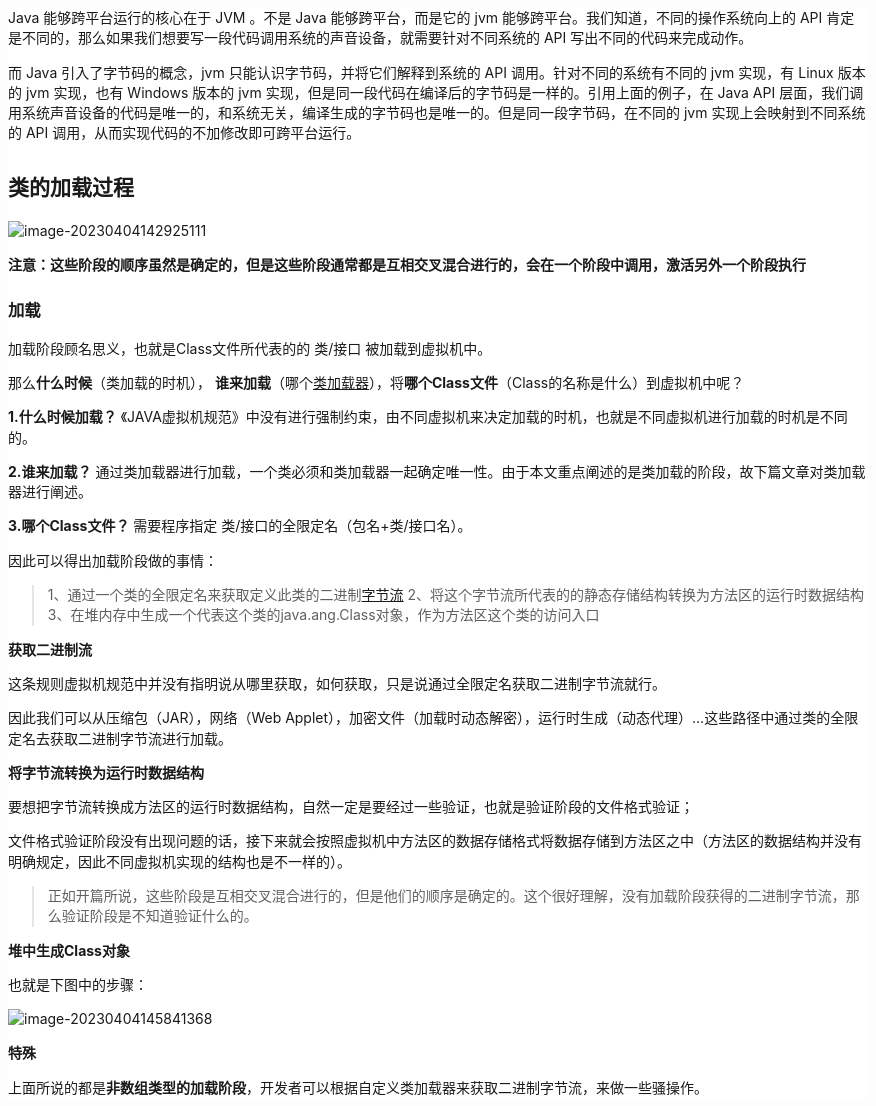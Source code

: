 Java 能够跨平台运行的核心在于 JVM 。不是 Java 能够跨平台，而是它的 jvm 能够跨平台。我们知道，不同的操作系统向上的 API 肯定是不同的，那么如果我们想要写一段代码调用系统的声音设备，就需要针对不同系统的 API 写出不同的代码来完成动作。

而 Java 引入了字节码的概念，jvm 只能认识字节码，并将它们解释到系统的 API 调用。针对不同的系统有不同的 jvm 实现，有 Linux 版本的 jvm 实现，也有 Windows 版本的 jvm 实现，但是同一段代码在编译后的字节码是一样的。引用上面的例子，在 Java API 层面，我们调用系统声音设备的代码是唯一的，和系统无关，编译生成的字节码也是唯一的。但是同一段字节码，在不同的 jvm 实现上会映射到不同系统的 API 调用，从而实现代码的不加修改即可跨平台运行。

## 类的加载过程

![image-20230404142925111](https://xiangchengkang-img.oss-cn-nanjing.aliyuncs.com/%E9%9D%A2%E8%AF%95%E9%A2%98/%E7%B1%BB%E5%8A%A0%E8%BD%BD%E8%BF%87%E7%A8%8B.png)

**注意：这些阶段的顺序虽然是确定的，但是这些阶段通常都是互相交叉混合进行的，会在一个阶段中调用，激活另外一个阶段执行**

### 加载

加载阶段顾名思义，也就是Class文件所代表的的 类/接口 被加载到虚拟机中。

那么**什么时候**（类加载的时机）， **谁来加载**（哪个[类加载器](https://so.csdn.net/so/search?q=类加载器&spm=1001.2101.3001.7020)），将**哪个Class文件**（Class的名称是什么）到虚拟机中呢？

**1.什么时候加载？**
《JAVA虚拟机规范》中没有进行强制约束，由不同虚拟机来决定加载的时机，也就是不同虚拟机进行加载的时机是不同的。

**2.谁来加载？**
通过类加载器进行加载，一个类必须和类加载器一起确定唯一性。由于本文重点阐述的是类加载的阶段，故下篇文章对类加载器进行阐述。

**3.哪个Class文件？**
需要程序指定 类/接口的全限定名（包名+类/接口名）。

因此可以得出加载阶段做的事情：

> 1、通过一个类的全限定名来获取定义此类的二进制[字节流](https://so.csdn.net/so/search?q=字节流&spm=1001.2101.3001.7020)
> 2、将这个字节流所代表的的静态存储结构转换为方法区的运行时数据结构
> 3、在堆内存中生成一个代表这个类的java.ang.Class对象，作为方法区这个类的访问入口

**获取二进制流**

这条规则虚拟机规范中并没有指明说从哪里获取，如何获取，只是说通过全限定名获取二进制字节流就行。

因此我们可以从压缩包（JAR），网络（Web Applet），加密文件（加载时动态解密），运行时生成（动态代理）…这些路径中通过类的全限定名去获取二进制字节流进行加载。

**将字节流转换为运行时数据结构**

要想把字节流转换成方法区的运行时数据结构，自然一定是要经过一些验证，也就是验证阶段的文件格式验证；

文件格式验证阶段没有出现问题的话，接下来就会按照虚拟机中方法区的数据存储格式将数据存储到方法区之中（方法区的数据结构并没有明确规定，因此不同虚拟机实现的结构也是不一样的）。

> 正如开篇所说，这些阶段是互相交叉混合进行的，但是他们的顺序是确定的。这个很好理解，没有加载阶段获得的二进制字节流，那么验证阶段是不知道验证什么的。

**堆中生成Class对象**

也就是下图中的步骤：

![image-20230404145841368](https://xiangchengkang-img.oss-cn-nanjing.aliyuncs.com/%E9%9D%A2%E8%AF%95%E9%A2%98/%E5%A0%86%E4%B8%AD%E7%94%9F%E6%88%90Class%E5%AF%B9%E8%B1%A1.png)

**特殊**

上面所说的都是**非数组类型的加载阶段**，开发者可以根据自定义类加载器来获取二进制字节流，来做一些骚操作。
